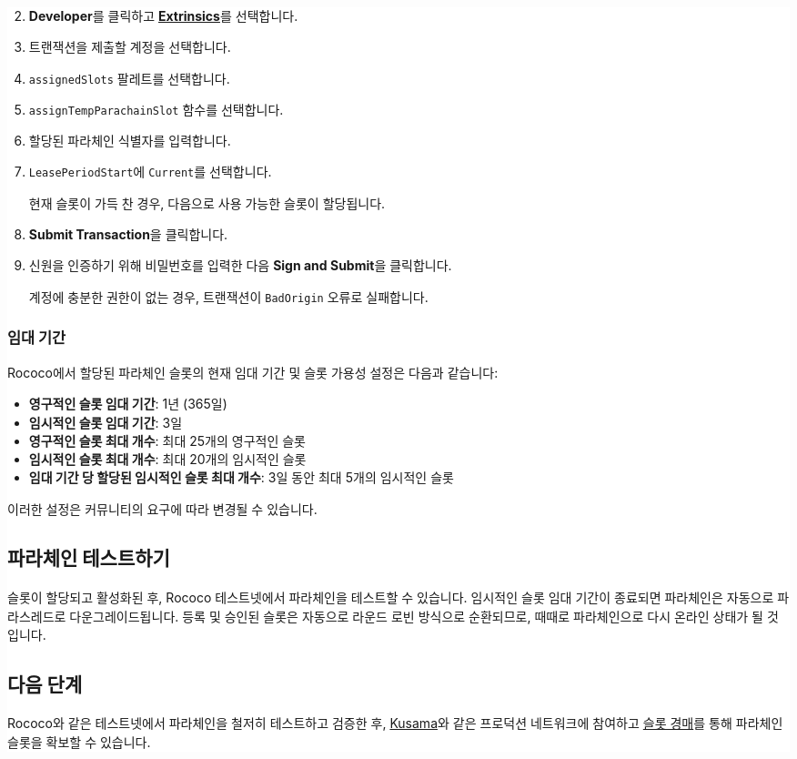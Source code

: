 2. **Developer**를 클릭하고 [**Extrinsics**](https://polkadot.js.org/apps/?rpc=wss%3A%2F%2Frococo-rpc.polkadot.io#/extrinsics)를 선택합니다.
   
3. 트랜잭션을 제출할 계정을 선택합니다.
   
4. `assignedSlots` 팔레트를 선택합니다.

5. `assignTempParachainSlot` 함수를 선택합니다.
   
6. 할당된 파라체인 식별자를 입력합니다.
   
7. `LeasePeriodStart`에 `Current`를 선택합니다.
   
   현재 슬롯이 가득 찬 경우, 다음으로 사용 가능한 슬롯이 할당됩니다.

8. **Submit Transaction**을 클릭합니다.
   
9. 신원을 인증하기 위해 비밀번호를 입력한 다음 **Sign and Submit**을 클릭합니다.
   
   계정에 충분한 권한이 없는 경우, 트랜잭션이 `BadOrigin` 오류로 실패합니다.

### 임대 기간

Rococo에서 할당된 파라체인 슬롯의 현재 임대 기간 및 슬롯 가용성 설정은 다음과 같습니다:

- **영구적인 슬롯 임대 기간**: 1년 (365일)
- **임시적인 슬롯 임대 기간**: 3일
- **영구적인 슬롯 최대 개수**: 최대 25개의 영구적인 슬롯
- **임시적인 슬롯 최대 개수**: 최대 20개의 임시적인 슬롯
- **임대 기간 당 할당된 임시적인 슬롯 최대 개수**: 3일 동안 최대 5개의 임시적인 슬롯

이러한 설정은 커뮤니티의 요구에 따라 변경될 수 있습니다.

## 파라체인 테스트하기

슬롯이 할당되고 활성화된 후, Rococo 테스트넷에서 파라체인을 테스트할 수 있습니다.
임시적인 슬롯 임대 기간이 종료되면 파라체인은 자동으로 파라스레드로 다운그레이드됩니다.
등록 및 승인된 슬롯은 자동으로 라운드 로빈 방식으로 순환되므로, 때때로 파라체인으로 다시 온라인 상태가 될 것입니다.

## 다음 단계

Rococo와 같은 테스트넷에서 파라체인을 철저히 테스트하고 검증한 후, [Kusama](https://kusama.network/)와 같은 프로덕션 네트워크에 참여하고 [슬롯 경매](https://guide.kusama.network/docs/learn-auction/)를 통해 파라체인 슬롯을 확보할 수 있습니다.